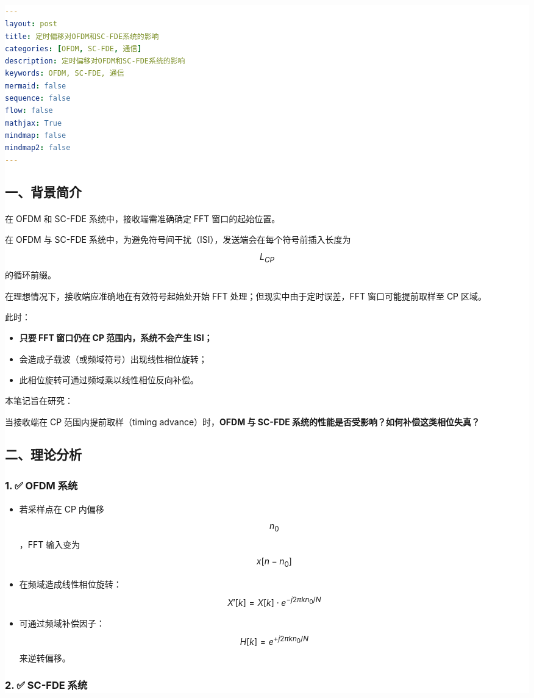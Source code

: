 ```yaml
---
layout: post
title: 定时偏移对OFDM和SC-FDE系统的影响
categories: [OFDM, SC-FDE, 通信]
description: 定时偏移对OFDM和SC-FDE系统的影响
keywords: OFDM, SC-FDE, 通信
mermaid: false
sequence: false
flow: false
mathjax: True
mindmap: false
mindmap2: false
---
```



## 一、背景简介

在 OFDM 和 SC-FDE 系统中，接收端需准确确定 FFT 窗口的起始位置。

在 OFDM 与 SC-FDE 系统中，为避免符号间干扰（ISI），发送端会在每个符号前插入长度为$$L_{CP}$$的循环前缀。

在理想情况下，接收端应准确地在有效符号起始处开始 FFT 处理；但现实中由于定时误差，FFT 窗口可能提前取样至 CP 区域。

此时：

- **只要 FFT 窗口仍在 CP 范围内，系统不会产生 ISI；**

- 会造成子载波（或频域符号）出现线性相位旋转；

- 此相位旋转可通过频域乘以线性相位反向补偿。


本笔记旨在研究： 

当接收端在 CP 范围内提前取样（timing advance）时，**OFDM 与 SC-FDE 系统的性能是否受影响？如何补偿这类相位失真？**

## 二、理论分析

### 1. ✅ OFDM 系统

- 若采样点在 CP 内偏移 $$ n_0 $$，FFT 输入变为$$  x[n - n_0] $$

- 在频域造成线性相位旋转：
  $$
  X'[k] = X[k] \cdot e^{-j 2\pi kn_0/N}
  $$

- 可通过频域补偿因子：
  $$
  H[k] = e^{+j 2\pi kn_0/N}
  $$
  来逆转偏移。

### 2. ✅ SC-FDE 系统

